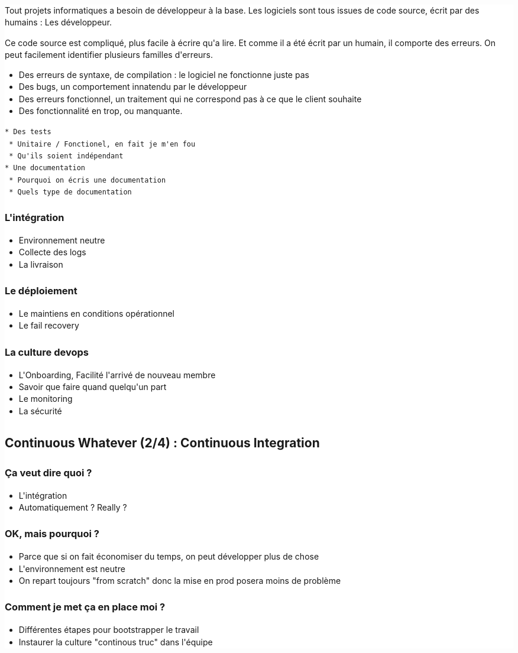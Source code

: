 Tout projets informatiques a besoin de développeur à la base. Les logiciels
sont tous issues de code source, écrit par des humains : Les développeur.

Ce code source est compliqué, plus facile à écrire qu'a lire. Et comme il a
été écrit par un humain, il comporte des erreurs. On peut facilement identifier
plusieurs familles d'erreurs.

* Des erreurs de syntaxe, de compilation : le logiciel ne fonctionne juste pas
* Des bugs, un comportement innatendu par le développeur
* Des erreurs fonctionnel, un traitement qui ne correspond pas à ce que le
  client souhaite
* Des fonctionnalité en trop, ou manquante.

```
* Des tests
 * Unitaire / Fonctionel, en fait je m'en fou
 * Qu'ils soient indépendant
* Une documentation
 * Pourquoi on écris une documentation
 * Quels type de documentation
```

### L'intégration
 * Environnement neutre
 * Collecte des logs
 * La livraison
### Le déploiement
 * Le maintiens en conditions opérationnel
 * Le fail recovery
### La culture devops
 * L'Onboarding, Facilité l'arrivé de nouveau membre
 * Savoir que faire quand quelqu'un part
 * Le monitoring
 * La sécurité

## Continuous Whatever (2/4) : Continuous Integration

### Ça veut dire quoi ?
 * L'intégration
 * Automatiquement ? Really ?

### OK, mais pourquoi ?
 * Parce que si on fait économiser du temps, on peut développer plus de chose
 * L'environnement est neutre
 * On repart toujours "from scratch" donc la mise en prod posera moins de problème

### Comment je met ça en place moi ?
 * Différentes étapes pour bootstrapper le travail
 * Instaurer la culture "continous truc" dans l'équipe
